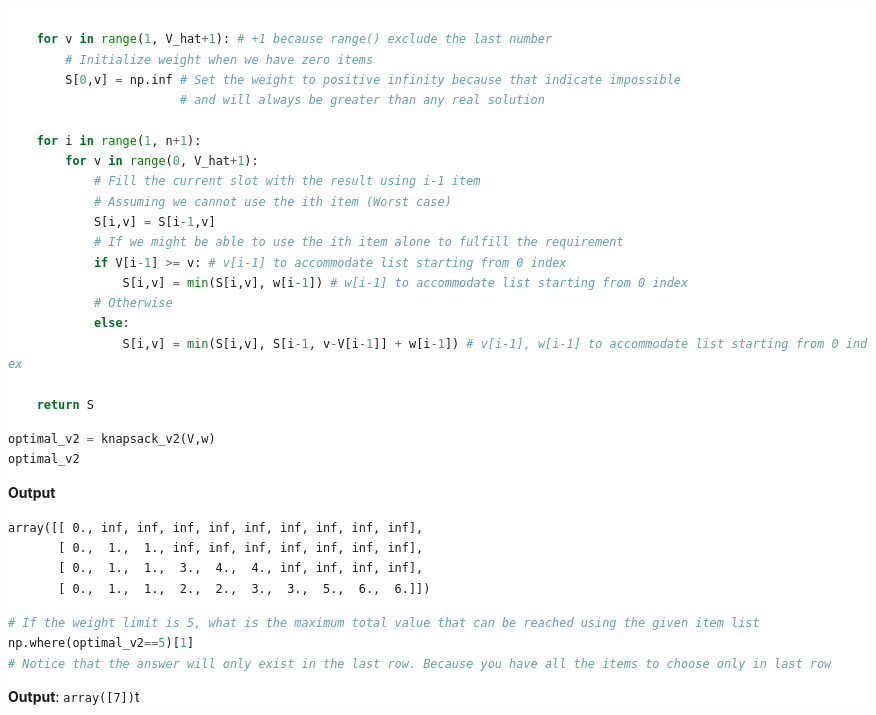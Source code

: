 ```python
    
    for v in range(1, V_hat+1): # +1 because range() exclude the last number
        # Initialize weight when we have zero items
        S[0,v] = np.inf # Set the weight to positive infinity because that indicate impossible 
                        # and will always be greater than any real solution
    
    for i in range(1, n+1):
        for v in range(0, V_hat+1):
            # Fill the current slot with the result using i-1 item
            # Assuming we cannot use the ith item (Worst case)
            S[i,v] = S[i-1,v]
            # If we might be able to use the ith item alone to fulfill the requirement
            if V[i-1] >= v: # v[i-1] to accommodate list starting from 0 index
                S[i,v] = min(S[i,v], w[i-1]) # w[i-1] to accommodate list starting from 0 index
            # Otherwise
            else:
                S[i,v] = min(S[i,v], S[i-1, v-V[i-1]] + w[i-1]) # v[i-1], w[i-1] to accommodate list starting from 0 index
    
    return S
```
```python
optimal_v2 = knapsack_v2(V,w)
optimal_v2
```
**Output**

```
array([[ 0., inf, inf, inf, inf, inf, inf, inf, inf, inf],
       [ 0.,  1.,  1., inf, inf, inf, inf, inf, inf, inf],
       [ 0.,  1.,  1.,  3.,  4.,  4., inf, inf, inf, inf],
       [ 0.,  1.,  1.,  2.,  2.,  3.,  3.,  5.,  6.,  6.]])
```
```python
# If the weight limit is 5, what is the maximum total value that can be reached using the given item list
np.where(optimal_v2==5)[1]
# Notice that the answer will only exist in the last row. Because you have all the items to choose only in last row
```

**Output**: `array([7])`t